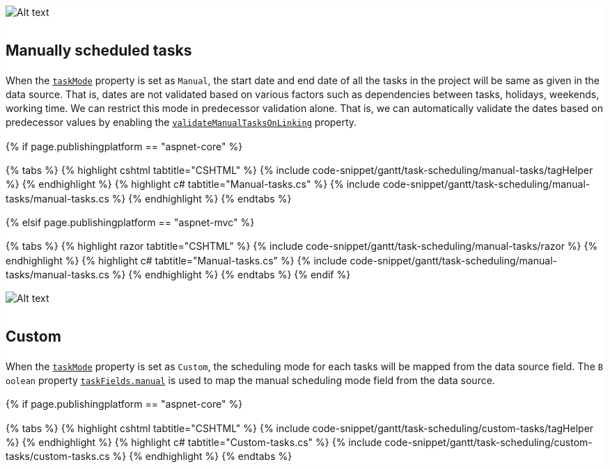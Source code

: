 

![Alt text](images/auto-tasks.png)

## Manually scheduled tasks

When the [`taskMode`](https://help.syncfusion.com/cr/aspnetcore-js2/Syncfusion.EJ2.Gantt.Gantt.html#Syncfusion_EJ2_Gantt_Gantt_TaskMode) property is set as `Manual`, the start date and end date of all the tasks in the project will be same as given in the data source. That is, dates are not validated based on various factors such as dependencies between tasks, holidays, weekends, working time. We can restrict this mode in predecessor validation alone. That is, we can automatically validate the dates based on predecessor values by enabling the [`validateManualTasksOnLinking`](https://help.syncfusion.com/cr/aspnetcore-js2/Syncfusion.EJ2.Gantt.Gantt.html#Syncfusion_EJ2_Gantt_Gantt_ValidateManualTasksOnLinking) property.

{% if page.publishingplatform == "aspnet-core" %}

{% tabs %}
{% highlight cshtml tabtitle="CSHTML" %}
{% include code-snippet/gantt/task-scheduling/manual-tasks/tagHelper %}
{% endhighlight %}
{% highlight c# tabtitle="Manual-tasks.cs" %}
{% include code-snippet/gantt/task-scheduling/manual-tasks/manual-tasks.cs %}
{% endhighlight %}
{% endtabs %}

{% elsif page.publishingplatform == "aspnet-mvc" %}

{% tabs %}
{% highlight razor tabtitle="CSHTML" %}
{% include code-snippet/gantt/task-scheduling/manual-tasks/razor %}
{% endhighlight %}
{% highlight c# tabtitle="Manual-tasks.cs" %}
{% include code-snippet/gantt/task-scheduling/manual-tasks/manual-tasks.cs %}
{% endhighlight %}
{% endtabs %}
{% endif %}



![Alt text](images/manual-tasks.png)

## Custom

When the [`taskMode`](https://help.syncfusion.com/cr/aspnetcore-js2/Syncfusion.EJ2.Gantt.Gantt.html#Syncfusion_EJ2_Gantt_Gantt_TaskMode) property is set as `Custom`, the scheduling mode for each tasks will be mapped from the data source field. The `Boolean` property [`taskFields.manual`](https://help.syncfusion.com/cr/aspnetcore-js2/Syncfusion.EJ2.Gantt.GanttTaskFieldsBuilder.html#Syncfusion_EJ2_Gantt_GanttTaskFieldsBuilder_Manual_System_String_) is used to map the manual scheduling mode field from the data source.

{% if page.publishingplatform == "aspnet-core" %}

{% tabs %}
{% highlight cshtml tabtitle="CSHTML" %}
{% include code-snippet/gantt/task-scheduling/custom-tasks/tagHelper %}
{% endhighlight %}
{% highlight c# tabtitle="Custom-tasks.cs" %}
{% include code-snippet/gantt/task-scheduling/custom-tasks/custom-tasks.cs %}
{% endhighlight %}
{% endtabs %}
